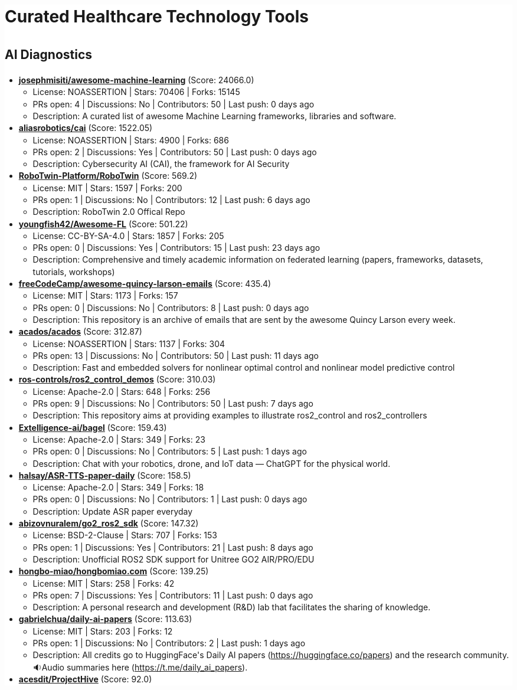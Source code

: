 # Curated Healthcare Technology Tools

## AI Diagnostics
- **[josephmisiti/awesome-machine-learning](https://github.com/josephmisiti/awesome-machine-learning)** (Score: 24066.0)
  - License: NOASSERTION | Stars: 70406 | Forks: 15145
  - PRs open: 4 | Discussions: No | Contributors: 50 | Last push: 0 days ago
  - Description: A curated list of awesome Machine Learning frameworks, libraries and software.
- **[aliasrobotics/cai](https://github.com/aliasrobotics/cai)** (Score: 1522.05)
  - License: NOASSERTION | Stars: 4900 | Forks: 686
  - PRs open: 2 | Discussions: Yes | Contributors: 50 | Last push: 0 days ago
  - Description: Cybersecurity AI (CAI), the framework for AI Security
- **[RoboTwin-Platform/RoboTwin](https://github.com/RoboTwin-Platform/RoboTwin)** (Score: 569.2)
  - License: MIT | Stars: 1597 | Forks: 200
  - PRs open: 1 | Discussions: No | Contributors: 12 | Last push: 6 days ago
  - Description: RoboTwin 2.0 Offical Repo
- **[youngfish42/Awesome-FL](https://github.com/youngfish42/Awesome-FL)** (Score: 501.22)
  - License: CC-BY-SA-4.0 | Stars: 1857 | Forks: 205
  - PRs open: 0 | Discussions: Yes | Contributors: 15 | Last push: 23 days ago
  - Description: Comprehensive and timely academic information on federated learning (papers, frameworks, datasets, tutorials, workshops)
- **[freeCodeCamp/awesome-quincy-larson-emails](https://github.com/freeCodeCamp/awesome-quincy-larson-emails)** (Score: 435.4)
  - License: MIT | Stars: 1173 | Forks: 157
  - PRs open: 0 | Discussions: No | Contributors: 8 | Last push: 0 days ago
  - Description: This repository is an archive of emails that are sent by the awesome Quincy Larson every week.
- **[acados/acados](https://github.com/acados/acados)** (Score: 312.87)
  - License: NOASSERTION | Stars: 1137 | Forks: 304
  - PRs open: 13 | Discussions: No | Contributors: 50 | Last push: 11 days ago
  - Description: Fast and embedded solvers for nonlinear optimal control and nonlinear model predictive control
- **[ros-controls/ros2_control_demos](https://github.com/ros-controls/ros2_control_demos)** (Score: 310.03)
  - License: Apache-2.0 | Stars: 648 | Forks: 256
  - PRs open: 9 | Discussions: No | Contributors: 50 | Last push: 7 days ago
  - Description: This repository aims at providing examples to illustrate ros2_control and ros2_controllers
- **[Extelligence-ai/bagel](https://github.com/Extelligence-ai/bagel)** (Score: 159.43)
  - License: Apache-2.0 | Stars: 349 | Forks: 23
  - PRs open: 0 | Discussions: No | Contributors: 5 | Last push: 1 days ago
  - Description: Chat with your robotics, drone, and IoT data — ChatGPT for the physical world.
- **[halsay/ASR-TTS-paper-daily](https://github.com/halsay/ASR-TTS-paper-daily)** (Score: 158.5)
  - License: Apache-2.0 | Stars: 349 | Forks: 18
  - PRs open: 0 | Discussions: No | Contributors: 1 | Last push: 0 days ago
  - Description: Update ASR paper everyday
- **[abizovnuralem/go2_ros2_sdk](https://github.com/abizovnuralem/go2_ros2_sdk)** (Score: 147.32)
  - License: BSD-2-Clause | Stars: 707 | Forks: 153
  - PRs open: 1 | Discussions: Yes | Contributors: 21 | Last push: 8 days ago
  - Description: Unofficial ROS2 SDK support for Unitree GO2 AIR/PRO/EDU
- **[hongbo-miao/hongbomiao.com](https://github.com/hongbo-miao/hongbomiao.com)** (Score: 139.25)
  - License: MIT | Stars: 258 | Forks: 42
  - PRs open: 7 | Discussions: Yes | Contributors: 11 | Last push: 0 days ago
  - Description: A personal research and development (R&D) lab that facilitates the sharing of knowledge.
- **[gabrielchua/daily-ai-papers](https://github.com/gabrielchua/daily-ai-papers)** (Score: 113.63)
  - License: MIT | Stars: 203 | Forks: 12
  - PRs open: 1 | Discussions: No | Contributors: 2 | Last push: 1 days ago
  - Description: All credits go to HuggingFace's Daily AI papers (https://huggingface.co/papers) and the research community. 🔉Audio summaries here (https://t.me/daily_ai_papers).
- **[acesdit/ProjectHive](https://github.com/acesdit/ProjectHive)** (Score: 92.0)